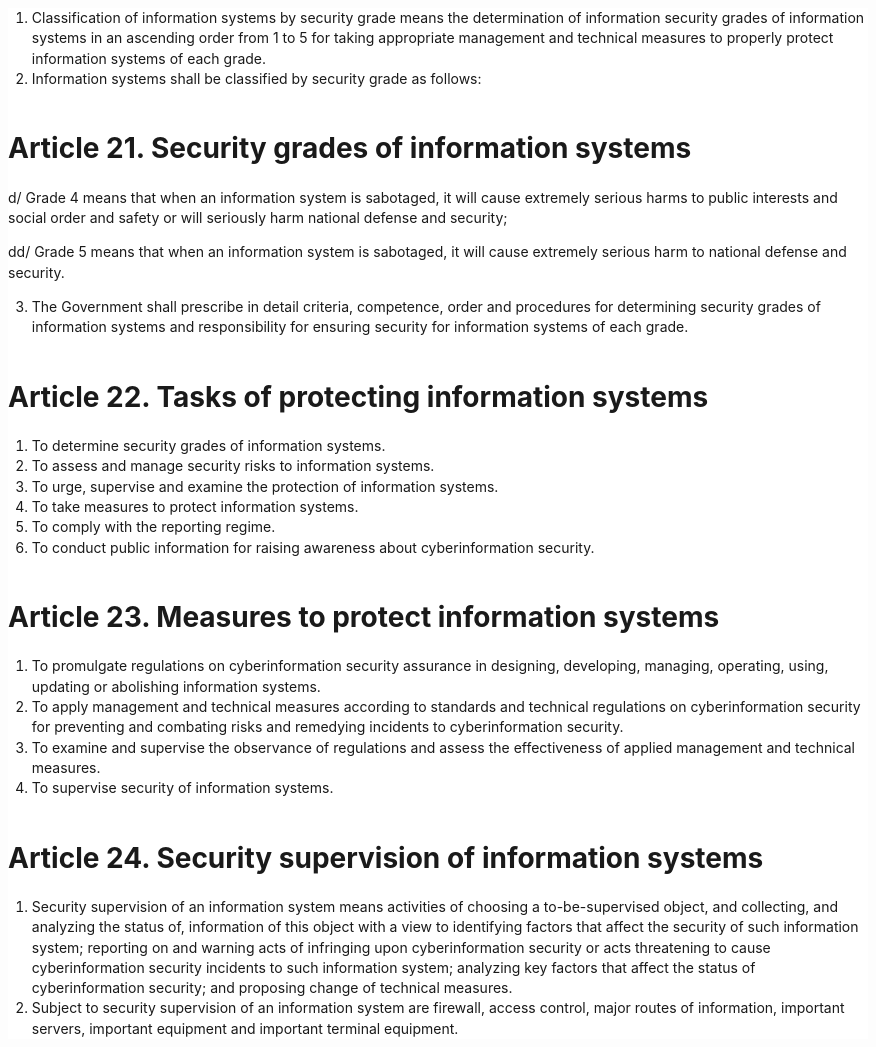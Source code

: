 1. Classification of information systems by security grade means the determination of information security grades of information systems in an ascending order from 1 to 5 for taking appropriate management and technical measures to properly protect information systems of each grade.  
2. Information systems shall be classified by security grade as follows:  
  
  
  
# Article 21. Security grades of information systems  
  
d/ Grade 4 means that when an information system is sabotaged, it will cause extremely serious harms to public interests and social order and safety or will seriously harm national defense and security;  
  
dd/ Grade 5 means that when an information system is sabotaged, it will cause extremely serious harm to national defense and security.  
  
3. The Government shall prescribe in detail criteria, competence, order and procedures for determining security grades of information systems and responsibility for ensuring security for information systems of each grade.  
  
# Article 22. Tasks of protecting information systems  
  
1. To determine security grades of information systems.  
2. To assess and manage security risks to information systems.  
3. To urge, supervise and examine the protection of information systems.  
4. To take measures to protect information systems.  
5. To comply with the reporting regime.  
6. To conduct public information for raising awareness about cyberinformation security.  
  
# Article 23. Measures to protect information systems  
  
1. To promulgate regulations on cyberinformation security assurance in designing, developing, managing, operating, using, updating or abolishing information systems.  
2. To apply management and technical measures according to standards and technical regulations on cyberinformation security for preventing and combating risks and remedying incidents to cyberinformation security.  
3. To examine and supervise the observance of regulations and assess the effectiveness of applied management and technical measures.  
4. To supervise security of information systems.  
  
# Article 24. Security supervision of information systems  
  
1. Security supervision of an information system means activities of choosing a to-be-supervised object, and collecting, and analyzing the status of, information of this object with a view to identifying factors that affect the security of such information system; reporting on and warning acts of infringing upon cyberinformation security or acts threatening to cause cyberinformation security incidents to such information system; analyzing key factors that affect the status of cyberinformation security; and proposing change of technical measures.  
2. Subject to security supervision of an information system are firewall, access control, major routes of information, important servers, important equipment and important terminal equipment.  
  